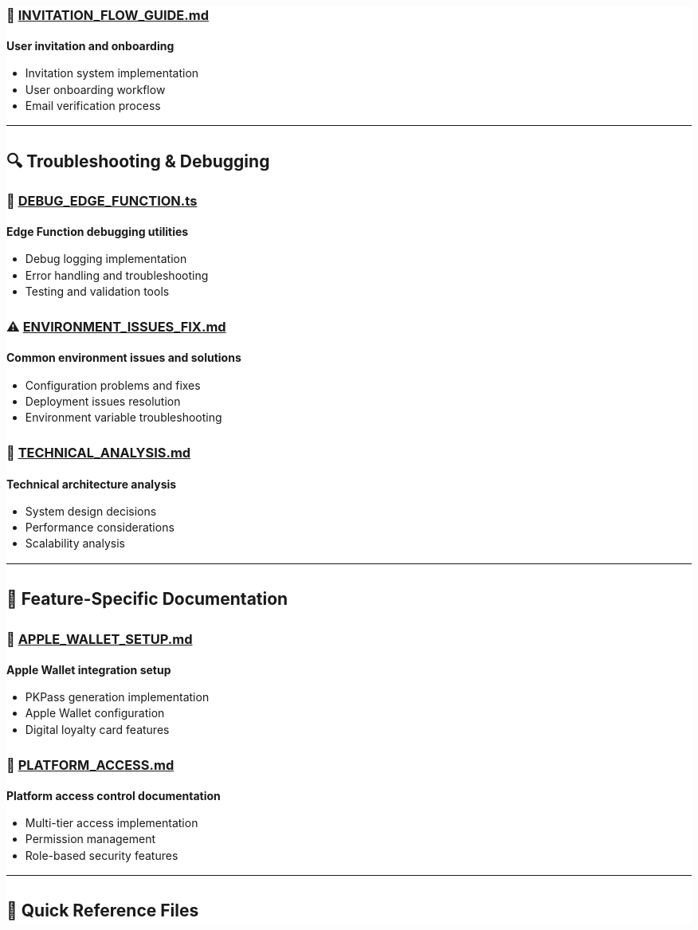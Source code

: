 ### 📧 [INVITATION_FLOW_GUIDE.md](./INVITATION_FLOW_GUIDE.md)
**User invitation and onboarding**
- Invitation system implementation
- User onboarding workflow
- Email verification process

---

## 🔍 **Troubleshooting & Debugging**

### 🐛 [DEBUG_EDGE_FUNCTION.ts](./DEBUG_EDGE_FUNCTION.ts)
**Edge Function debugging utilities**
- Debug logging implementation
- Error handling and troubleshooting
- Testing and validation tools

### ⚠️ [ENVIRONMENT_ISSUES_FIX.md](./ENVIRONMENT_ISSUES_FIX.md)
**Common environment issues and solutions**
- Configuration problems and fixes
- Deployment issues resolution
- Environment variable troubleshooting

### 🔧 [TECHNICAL_ANALYSIS.md](./TECHNICAL_ANALYSIS.md)
**Technical architecture analysis**
- System design decisions
- Performance considerations
- Scalability analysis

---

## 📱 **Feature-Specific Documentation**

### 🍎 [APPLE_WALLET_SETUP.md](./APPLE_WALLET_SETUP.md)
**Apple Wallet integration setup**
- PKPass generation implementation
- Apple Wallet configuration
- Digital loyalty card features

### 🔐 [PLATFORM_ACCESS.md](./PLATFORM_ACCESS.md)
**Platform access control documentation**
- Multi-tier access implementation
- Permission management
- Role-based security features

---

## 📝 **Quick Reference Files**
